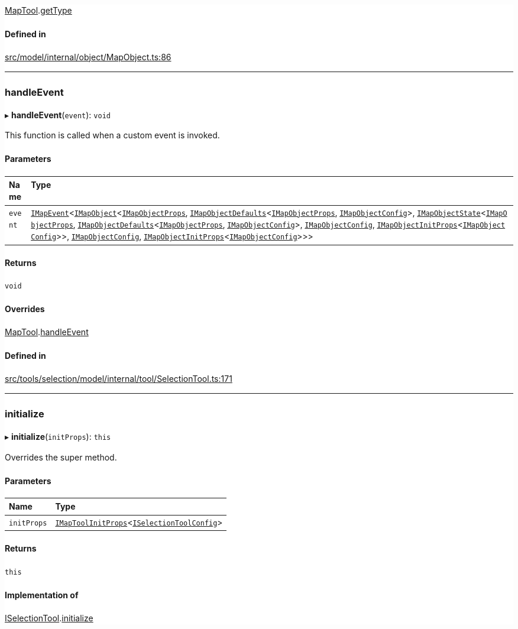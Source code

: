 [MapTool](MapTool.md).[getType](MapTool.md#gettype)

#### Defined in

[src/model/internal/object/MapObject.ts:86](https://github.com/geovisto/geovisto-map/blob/e22d774889dbc28cc1ec62933ecf6bab6690f172/src/model/internal/object/MapObject.ts#L86)

___

### handleEvent

▸ **handleEvent**(`event`): `void`

This function is called when a custom event is invoked.

#### Parameters

| Name | Type |
| :------ | :------ |
| `event` | [`IMapEvent`](../interfaces/IMapEvent.md)\<[`IMapObject`](../interfaces/IMapObject.md)\<[`IMapObjectProps`](../modules.md#imapobjectprops), [`IMapObjectDefaults`](../interfaces/IMapObjectDefaults.md)\<[`IMapObjectProps`](../modules.md#imapobjectprops), [`IMapObjectConfig`](../modules.md#imapobjectconfig)\>, [`IMapObjectState`](../interfaces/IMapObjectState.md)\<[`IMapObjectProps`](../modules.md#imapobjectprops), [`IMapObjectDefaults`](../interfaces/IMapObjectDefaults.md)\<[`IMapObjectProps`](../modules.md#imapobjectprops), [`IMapObjectConfig`](../modules.md#imapobjectconfig)\>, [`IMapObjectConfig`](../modules.md#imapobjectconfig), [`IMapObjectInitProps`](../modules.md#imapobjectinitprops)\<[`IMapObjectConfig`](../modules.md#imapobjectconfig)\>\>, [`IMapObjectConfig`](../modules.md#imapobjectconfig), [`IMapObjectInitProps`](../modules.md#imapobjectinitprops)\<[`IMapObjectConfig`](../modules.md#imapobjectconfig)\>\>\> |

#### Returns

`void`

#### Overrides

[MapTool](MapTool.md).[handleEvent](MapTool.md#handleevent)

#### Defined in

[src/tools/selection/model/internal/tool/SelectionTool.ts:171](https://github.com/geovisto/geovisto-map/blob/e22d774889dbc28cc1ec62933ecf6bab6690f172/src/tools/selection/model/internal/tool/SelectionTool.ts#L171)

___

### initialize

▸ **initialize**(`initProps`): `this`

Overrides the super method.

#### Parameters

| Name | Type |
| :------ | :------ |
| `initProps` | [`IMapToolInitProps`](../modules.md#imaptoolinitprops)\<[`ISelectionToolConfig`](../modules.md#iselectiontoolconfig)\> |

#### Returns

`this`

#### Implementation of

[ISelectionTool](../interfaces/ISelectionTool.md).[initialize](../interfaces/ISelectionTool.md#initialize)
